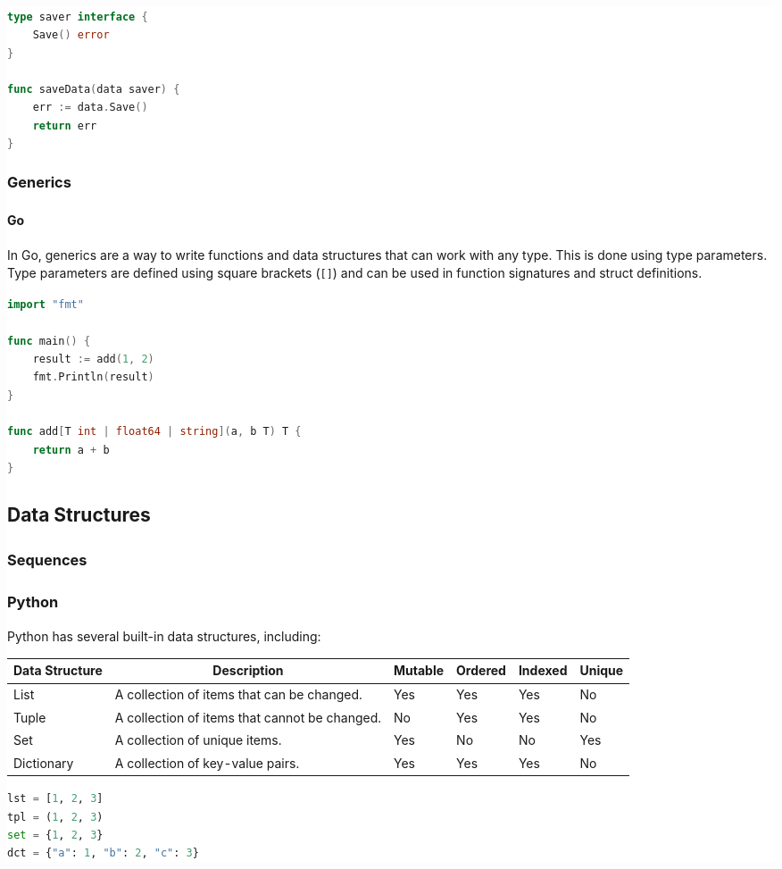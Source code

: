 ```go
type saver interface {
    Save() error
}

func saveData(data saver) {
    err := data.Save()
    return err
}
```

### Generics

#### Go

In Go, generics are a way to write functions and data structures that can work with any type. This
is done using type parameters. Type parameters are defined using square brackets (`[]`) and can be
used in function signatures and struct definitions.

```go
import "fmt"

func main() {
    result := add(1, 2)
    fmt.Println(result)
}

func add[T int | float64 | string](a, b T) T {
    return a + b
}
```

## Data Structures

### Sequences

### Python

Python has several built-in data structures, including:


| Data Structure | Description                                   | Mutable | Ordered | Indexed | Unique |
|----------------|-----------------------------------------------|---------|---------|---------|--------|
| List           | A collection of items that can be changed.    | Yes     | Yes     | Yes     | No     |
| Tuple          | A collection of items that cannot be changed. | No      | Yes     | Yes     | No     |
| Set            | A collection of unique items.                 | Yes     | No      | No      | Yes    |
| Dictionary     | A collection of key-value pairs.              | Yes     | Yes     | Yes     | No     |


```python
lst = [1, 2, 3]
tpl = (1, 2, 3)
set = {1, 2, 3}
dct = {"a": 1, "b": 2, "c": 3}
```
